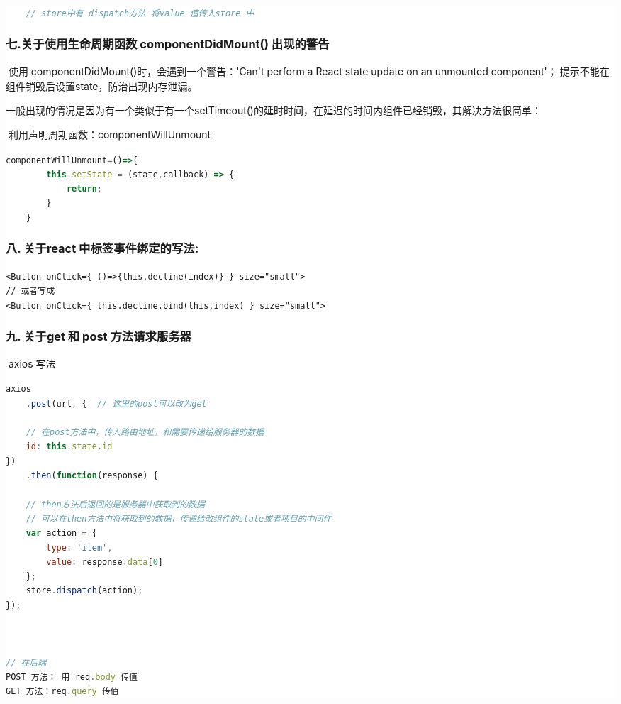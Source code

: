 ```jsx
	// store中有 dispatch方法 将value 值传入store 中
```



### 七.关于使用生命周期函数 componentDidMount() 出现的警告

​		使用 componentDidMount()时，会遇到一个警告：'Can't perform a React state update on an unmounted component'； 提示不能在组件销毁后设置state，防治出现内存泄漏。

​		一般出现的情况是因为有一个类似于有一个setTimeout()的延时时间，在延迟的时间内组件已经销毁，其解决方法很简单：

​		利用声明周期函数：componentWillUnmount

```jsx
componentWillUnmount=()=>{
        this.setState = (state,callback) => {
            return;
        }
    }
```



### 八. 关于react 中标签事件绑定的写法:

```
<Button onClick={ ()=>{this.decline(index)} } size="small">
// 或者写成
<Button onClick={ this.decline.bind(this,index) } size="small">
```



### 九. 关于get 和 post 方法请求服务器

​		axios 写法

```jsx
axios
    .post(url, {  // 这里的post可以改为get
    
    // 在post方法中，传入路由地址，和需要传递给服务器的数据
    id: this.state.id
})
    .then(function(response) {
    
    // then方法后返回的是服务器中获取到的数据
    // 可以在then方法中将获取到的数据，传递给改组件的state或者项目的中间件
    var action = {
        type: 'item',
        value: response.data[0]
    };
    store.dispatch(action);
});



// 在后端
POST 方法： 用 req.body 传值
GET 方法：req.query 传值
```

